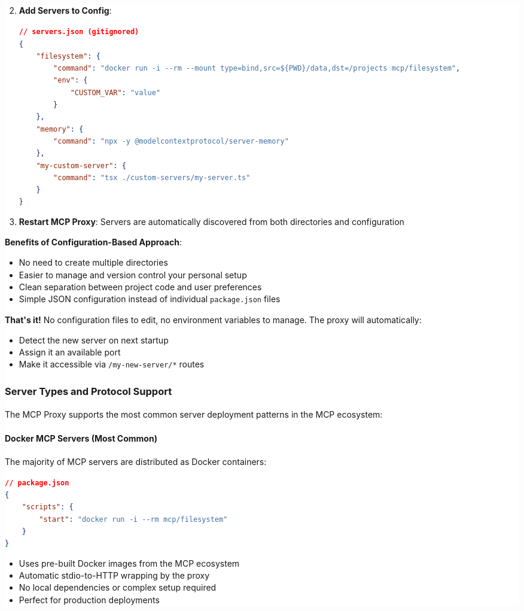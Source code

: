 2. **Add Servers to Config**:

    ```json
    // servers.json (gitignored)
    {
        "filesystem": {
            "command": "docker run -i --rm --mount type=bind,src=${PWD}/data,dst=/projects mcp/filesystem",
            "env": {
                "CUSTOM_VAR": "value"
            }
        },
        "memory": {
            "command": "npx -y @modelcontextprotocol/server-memory"
        },
        "my-custom-server": {
            "command": "tsx ./custom-servers/my-server.ts"
        }
    }
    ```

3. **Restart MCP Proxy**: Servers are automatically discovered from both directories and configuration

**Benefits of Configuration-Based Approach**:

- No need to create multiple directories
- Easier to manage and version control your personal setup
- Clean separation between project code and user preferences
- Simple JSON configuration instead of individual `package.json` files

**That's it!** No configuration files to edit, no environment variables to manage. The proxy will automatically:

- Detect the new server on next startup
- Assign it an available port
- Make it accessible via `/my-new-server/*` routes

### Server Types and Protocol Support

The MCP Proxy supports the most common server deployment patterns in the MCP ecosystem:

#### Docker MCP Servers (Most Common)

The majority of MCP servers are distributed as Docker containers:

```json
// package.json
{
    "scripts": {
        "start": "docker run -i --rm mcp/filesystem"
    }
}
```

- Uses pre-built Docker images from the MCP ecosystem
- Automatic stdio-to-HTTP wrapping by the proxy
- No local dependencies or complex setup required
- Perfect for production deployments
